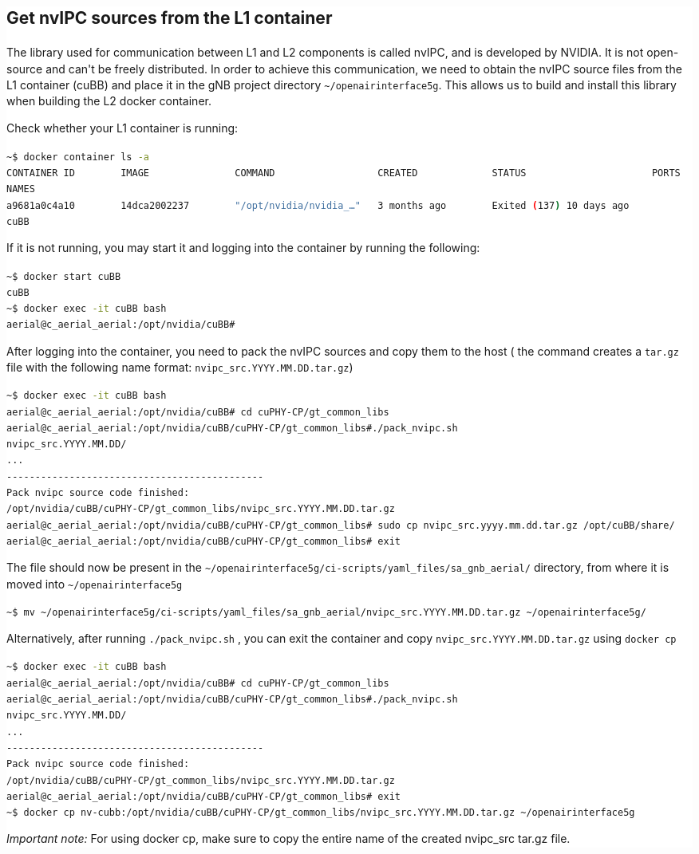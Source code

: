 ## Get nvIPC sources from the L1 container 

The library used for communication between L1 and L2 components is called nvIPC, and is developed by NVIDIA. It is not open-source and can't be freely distributed.
In order to achieve this communication, we need to obtain the nvIPC source files from the L1 container (cuBB) and place it in the gNB project directory `~/openairinterface5g`.
This allows us to build and install this library when building the L2 docker container.

Check whether your L1 container is running:
```bash
~$ docker container ls -a
CONTAINER ID        IMAGE               COMMAND                  CREATED             STATUS                      PORTS               NAMES
a9681a0c4a10        14dca2002237        "/opt/nvidia/nvidia_…"   3 months ago        Exited (137) 10 days ago                        cuBB

```
If it is not running, you may start it and logging into the container by running the following:
```bash
~$ docker start cuBB
cuBB
~$ docker exec -it cuBB bash
aerial@c_aerial_aerial:/opt/nvidia/cuBB# 
```

After logging into the container, you need to pack the nvIPC sources and copy them to the host ( the command creates a `tar.gz` file with the following name format: `nvipc_src.YYYY.MM.DD.tar.gz`)
```bash
~$ docker exec -it cuBB bash
aerial@c_aerial_aerial:/opt/nvidia/cuBB# cd cuPHY-CP/gt_common_libs
aerial@c_aerial_aerial:/opt/nvidia/cuBB/cuPHY-CP/gt_common_libs#./pack_nvipc.sh 
nvipc_src.YYYY.MM.DD/
...
---------------------------------------------
Pack nvipc source code finished:
/opt/nvidia/cuBB/cuPHY-CP/gt_common_libs/nvipc_src.YYYY.MM.DD.tar.gz
aerial@c_aerial_aerial:/opt/nvidia/cuBB/cuPHY-CP/gt_common_libs# sudo cp nvipc_src.yyyy.mm.dd.tar.gz /opt/cuBB/share/
aerial@c_aerial_aerial:/opt/nvidia/cuBB/cuPHY-CP/gt_common_libs# exit
```

The file should now be present in the `~/openairinterface5g/ci-scripts/yaml_files/sa_gnb_aerial/` directory, from where it is moved into `~/openairinterface5g`
```bash
~$ mv ~/openairinterface5g/ci-scripts/yaml_files/sa_gnb_aerial/nvipc_src.YYYY.MM.DD.tar.gz ~/openairinterface5g/
```

Alternatively, after running `./pack_nvipc.sh` , you can exit the container and copy `nvipc_src.YYYY.MM.DD.tar.gz` using `docker cp`

```bash
~$ docker exec -it cuBB bash
aerial@c_aerial_aerial:/opt/nvidia/cuBB# cd cuPHY-CP/gt_common_libs
aerial@c_aerial_aerial:/opt/nvidia/cuBB/cuPHY-CP/gt_common_libs#./pack_nvipc.sh 
nvipc_src.YYYY.MM.DD/
...
---------------------------------------------
Pack nvipc source code finished:
/opt/nvidia/cuBB/cuPHY-CP/gt_common_libs/nvipc_src.YYYY.MM.DD.tar.gz
aerial@c_aerial_aerial:/opt/nvidia/cuBB/cuPHY-CP/gt_common_libs# exit
~$ docker cp nv-cubb:/opt/nvidia/cuBB/cuPHY-CP/gt_common_libs/nvipc_src.YYYY.MM.DD.tar.gz ~/openairinterface5g
```
*Important note:* For using docker cp, make sure to copy the entire name of the created nvipc_src tar.gz file. 
